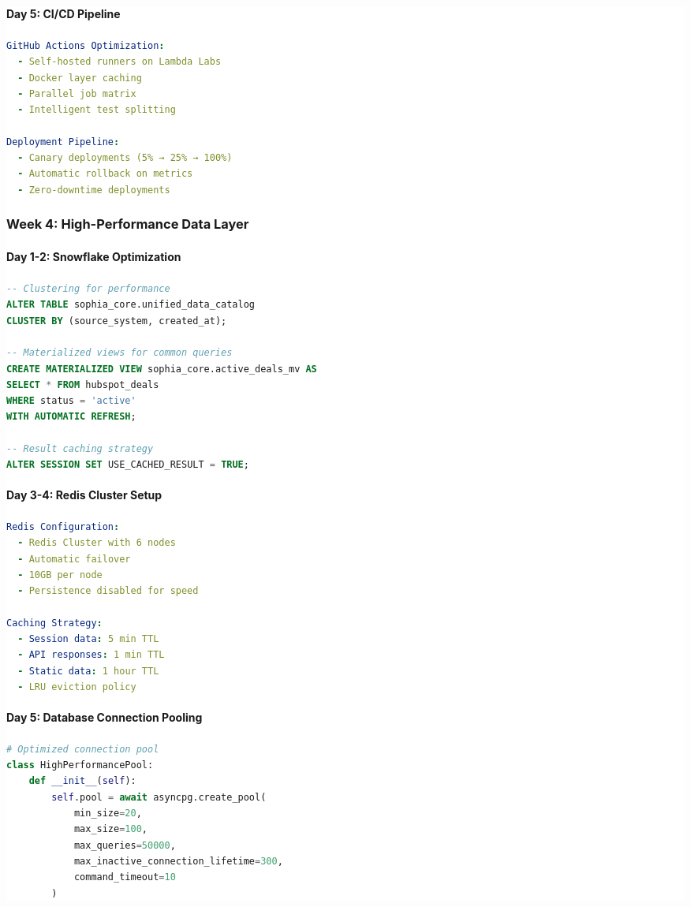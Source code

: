 #### Day 5: CI/CD Pipeline
```yaml
GitHub Actions Optimization:
  - Self-hosted runners on Lambda Labs
  - Docker layer caching
  - Parallel job matrix
  - Intelligent test splitting

Deployment Pipeline:
  - Canary deployments (5% → 25% → 100%)
  - Automatic rollback on metrics
  - Zero-downtime deployments
```

### Week 4: High-Performance Data Layer

#### Day 1-2: Snowflake Optimization
```sql
-- Clustering for performance
ALTER TABLE sophia_core.unified_data_catalog 
CLUSTER BY (source_system, created_at);

-- Materialized views for common queries
CREATE MATERIALIZED VIEW sophia_core.active_deals_mv AS
SELECT * FROM hubspot_deals 
WHERE status = 'active'
WITH AUTOMATIC REFRESH;

-- Result caching strategy
ALTER SESSION SET USE_CACHED_RESULT = TRUE;
```

#### Day 3-4: Redis Cluster Setup
```yaml
Redis Configuration:
  - Redis Cluster with 6 nodes
  - Automatic failover
  - 10GB per node
  - Persistence disabled for speed

Caching Strategy:
  - Session data: 5 min TTL
  - API responses: 1 min TTL
  - Static data: 1 hour TTL
  - LRU eviction policy
```

#### Day 5: Database Connection Pooling
```python
# Optimized connection pool
class HighPerformancePool:
    def __init__(self):
        self.pool = await asyncpg.create_pool(
            min_size=20,
            max_size=100,
            max_queries=50000,
            max_inactive_connection_lifetime=300,
            command_timeout=10
        )
```
